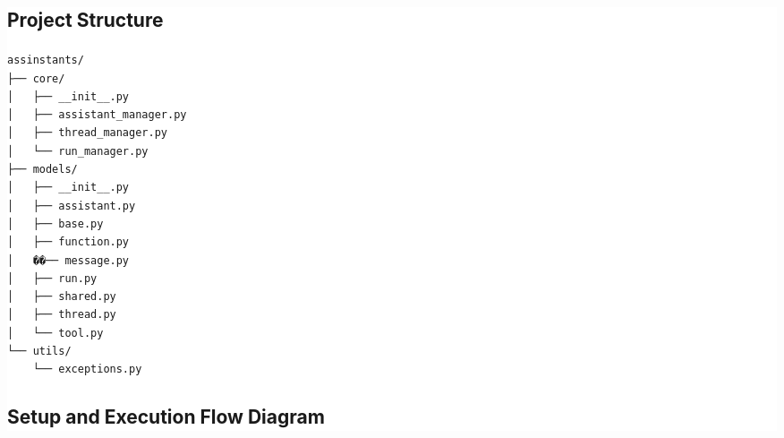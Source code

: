 ## Project Structure

```
assinstants/
├── core/
│   ├── __init__.py
│   ├── assistant_manager.py
│   ├── thread_manager.py
│   └── run_manager.py
├── models/
│   ├── __init__.py
│   ├── assistant.py
│   ├── base.py
│   ├── function.py
│   ��── message.py
│   ├── run.py
│   ├── shared.py
│   ├── thread.py
│   └── tool.py
└── utils/
    └── exceptions.py
```

## Setup and Execution Flow Diagram
